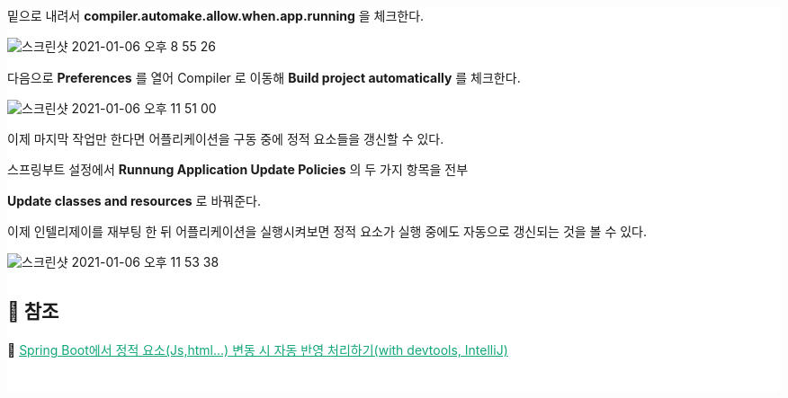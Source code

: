 밑으로 내려서 **compiler.automake.allow.when.app.running** 을 체크한다.

<img width="1044" alt="스크린샷 2021-01-06 오후 8 55 26" src="https://user-images.githubusercontent.com/54533309/103781531-d7664200-5079-11eb-96a4-0cbd7514288c.png">

다음으로 **Preferences** 를 열어 Compiler 로 이동해 **Build project automatically** 를 체크한다.

<img width="1094" alt="스크린샷 2021-01-06 오후 11 51 00" src="https://user-images.githubusercontent.com/54533309/103781706-0aa8d100-507a-11eb-8f98-36578b2f79d0.png">

이제 마지막 작업만 한다면 어플리케이션을 구동 중에 정적 요소들을 갱신할 수 있다.

스프링부트 설정에서 **Runnung Application Update Policies** 의 두 가지 항목을 전부

**Update classes and resources** 로 바꿔준다.

이제 인텔리제이를 재부팅 한 뒤 어플리케이션을 실행시켜보면 정적 요소가 실행 중에도 자동으로 갱신되는 것을 볼 수 있다.

<img width="1312" alt="스크린샷 2021-01-06 오후 11 53 38" src="https://user-images.githubusercontent.com/54533309/103782133-68d5b400-507a-11eb-974d-a48342ff25e8.png">

## 📡 참조

📕 <a href="https://elfinlas.github.io/2017/12/25/springbootstaticres/" style="color:#0FA678">Spring Boot에서 정적 요소(Js,html...) 변동 시 자동 반영 처리하기(with devtools, IntelliJ)</a>

<br>

